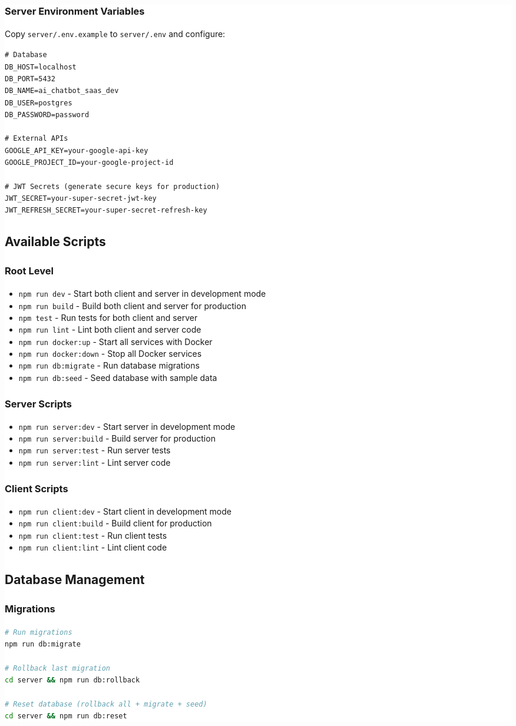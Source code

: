 ### Server Environment Variables

Copy `server/.env.example` to `server/.env` and configure:

```env
# Database
DB_HOST=localhost
DB_PORT=5432
DB_NAME=ai_chatbot_saas_dev
DB_USER=postgres
DB_PASSWORD=password

# External APIs
GOOGLE_API_KEY=your-google-api-key
GOOGLE_PROJECT_ID=your-google-project-id

# JWT Secrets (generate secure keys for production)
JWT_SECRET=your-super-secret-jwt-key
JWT_REFRESH_SECRET=your-super-secret-refresh-key
```

## Available Scripts

### Root Level
- `npm run dev` - Start both client and server in development mode
- `npm run build` - Build both client and server for production
- `npm test` - Run tests for both client and server
- `npm run lint` - Lint both client and server code
- `npm run docker:up` - Start all services with Docker
- `npm run docker:down` - Stop all Docker services
- `npm run db:migrate` - Run database migrations
- `npm run db:seed` - Seed database with sample data

### Server Scripts
- `npm run server:dev` - Start server in development mode
- `npm run server:build` - Build server for production
- `npm run server:test` - Run server tests
- `npm run server:lint` - Lint server code

### Client Scripts
- `npm run client:dev` - Start client in development mode
- `npm run client:build` - Build client for production
- `npm run client:test` - Run client tests
- `npm run client:lint` - Lint client code

## Database Management

### Migrations
```bash
# Run migrations
npm run db:migrate

# Rollback last migration
cd server && npm run db:rollback

# Reset database (rollback all + migrate + seed)
cd server && npm run db:reset
```
